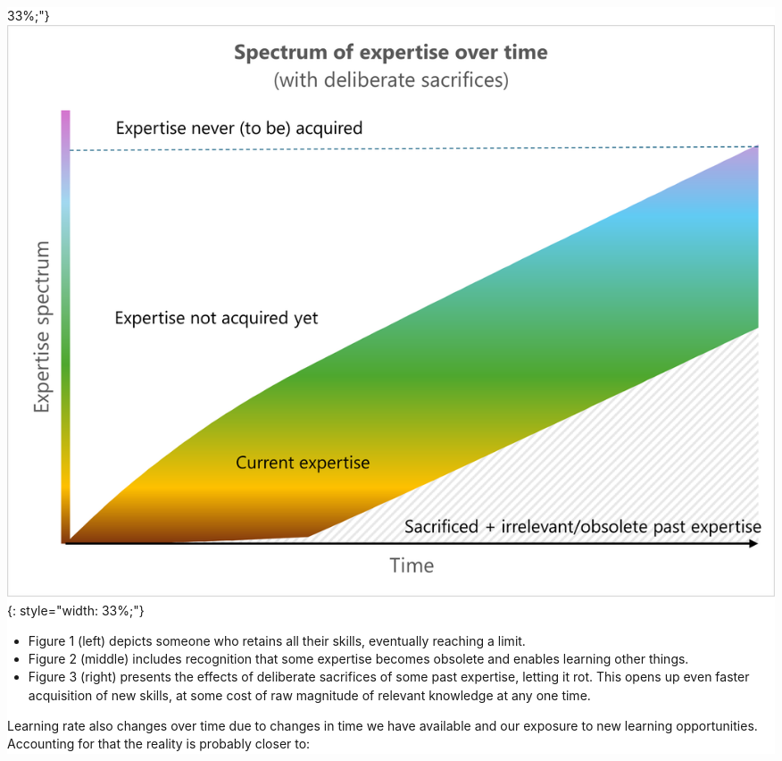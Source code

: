 33%;"}![Figure 3](/assets/influence/expertise-spectrum-3-sacrifice.png){: style="width: 33%;"}

- Figure 1 (left) depicts someone who retains all their skills, eventually reaching a limit. 
- Figure 2 (middle) includes recognition that some expertise becomes obsolete and enables learning other things.
- Figure 3 (right) presents the effects of deliberate sacrifices of some past expertise, letting it rot. This opens up even faster acquisition of new skills, at some cost of raw magnitude of relevant knowledge at any one time.

Learning rate also changes over time due to changes in time we have available and our exposure to new learning opportunities. Accounting for that the reality is probably closer to:
